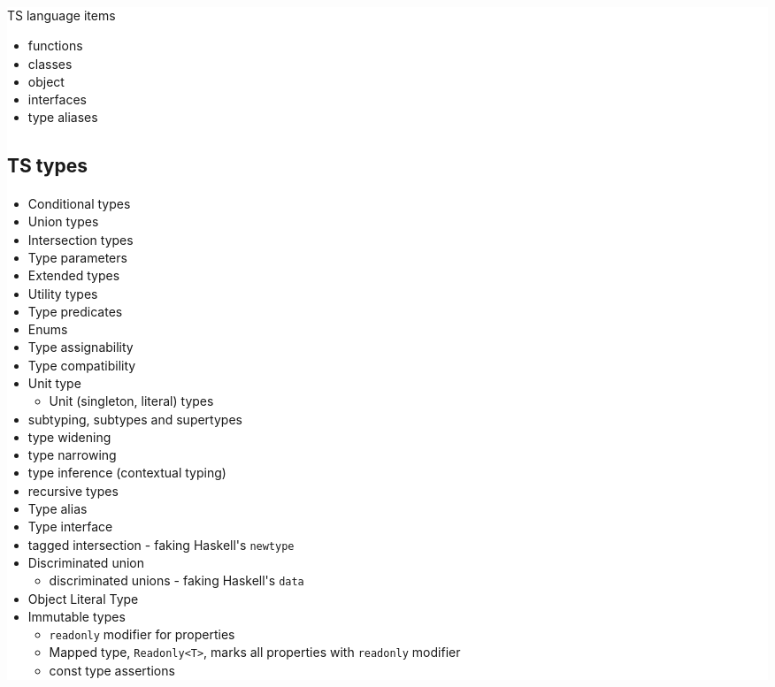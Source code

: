 
TS language items
- functions
- classes
- object
- interfaces
- type aliases


## TS types

- Conditional types
- Union types
- Intersection types
- Type parameters
- Extended types
- Utility types
- Type predicates
- Enums
- Type assignability
- Type compatibility
- Unit type
  - Unit (singleton, literal) types
- subtyping, subtypes and supertypes
- type widening
- type narrowing
- type inference (contextual typing)
- recursive types
- Type alias
- Type interface
- tagged intersection - faking Haskell's `newtype`
- Discriminated union
  - discriminated unions - faking Haskell's `data`
- Object Literal Type
- Immutable types
  - `readonly` modifier for properties
  - Mapped type, `Readonly<T>`, marks all properties with `readonly` modifier
  - const type assertions
